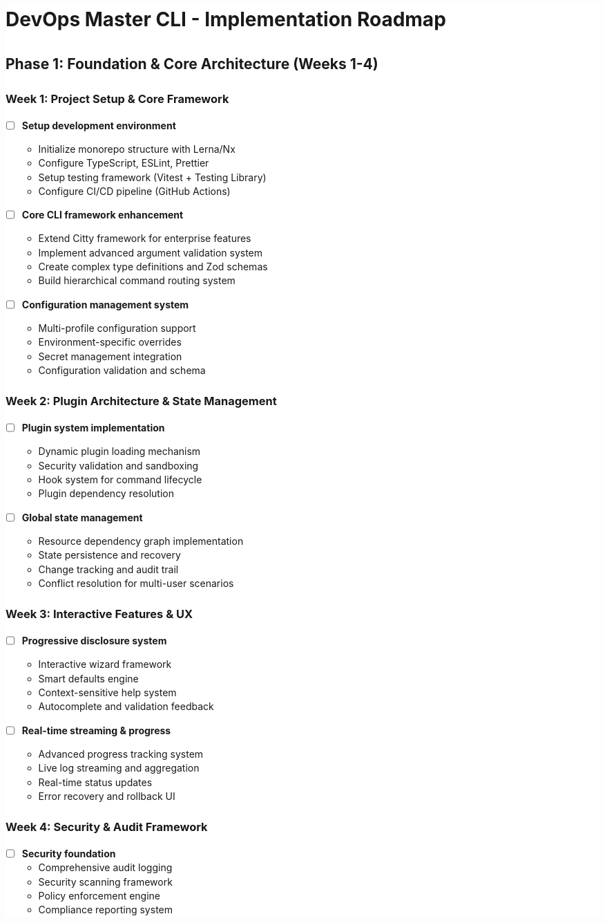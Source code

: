 # DevOps Master CLI - Implementation Roadmap

## Phase 1: Foundation & Core Architecture (Weeks 1-4)

### Week 1: Project Setup & Core Framework
- [ ] **Setup development environment**
  - Initialize monorepo structure with Lerna/Nx
  - Configure TypeScript, ESLint, Prettier
  - Setup testing framework (Vitest + Testing Library)
  - Configure CI/CD pipeline (GitHub Actions)

- [ ] **Core CLI framework enhancement**
  - Extend Citty framework for enterprise features
  - Implement advanced argument validation system
  - Create complex type definitions and Zod schemas
  - Build hierarchical command routing system

- [ ] **Configuration management system**
  - Multi-profile configuration support
  - Environment-specific overrides
  - Secret management integration
  - Configuration validation and schema

### Week 2: Plugin Architecture & State Management
- [ ] **Plugin system implementation**
  - Dynamic plugin loading mechanism
  - Security validation and sandboxing
  - Hook system for command lifecycle
  - Plugin dependency resolution

- [ ] **Global state management**
  - Resource dependency graph implementation
  - State persistence and recovery
  - Change tracking and audit trail
  - Conflict resolution for multi-user scenarios

### Week 3: Interactive Features & UX
- [ ] **Progressive disclosure system**
  - Interactive wizard framework
  - Smart defaults engine
  - Context-sensitive help system
  - Autocomplete and validation feedback

- [ ] **Real-time streaming & progress**
  - Advanced progress tracking system
  - Live log streaming and aggregation
  - Real-time status updates
  - Error recovery and rollback UI

### Week 4: Security & Audit Framework
- [ ] **Security foundation**
  - Comprehensive audit logging
  - Security scanning framework
  - Policy enforcement engine
  - Compliance reporting system
